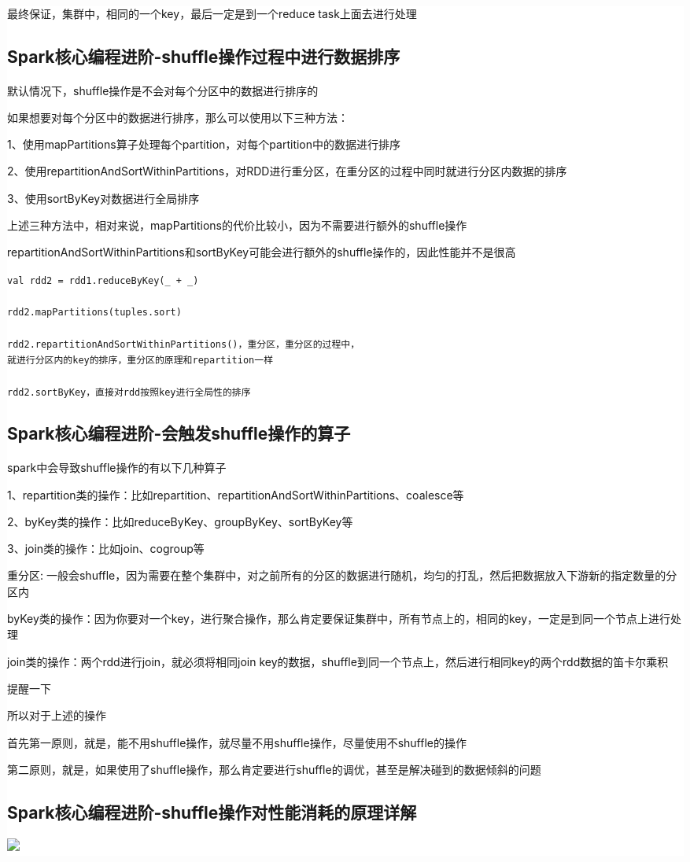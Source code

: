 

最终保证，集群中，相同的一个key，最后一定是到一个reduce task上面去进行处理




## Spark核心编程进阶-shuffle操作过程中进行数据排序

默认情况下，shuffle操作是不会对每个分区中的数据进行排序的

如果想要对每个分区中的数据进行排序，那么可以使用以下三种方法：

1、使用mapPartitions算子处理每个partition，对每个partition中的数据进行排序

2、使用repartitionAndSortWithinPartitions，对RDD进行重分区，在重分区的过程中同时就进行分区内数据的排序

3、使用sortByKey对数据进行全局排序

上述三种方法中，相对来说，mapPartitions的代价比较小，因为不需要进行额外的shuffle操作

repartitionAndSortWithinPartitions和sortByKey可能会进行额外的shuffle操作的，因此性能并不是很高
    
    val rdd2 = rdd1.reduceByKey(_ + _)
    
    rdd2.mapPartitions(tuples.sort)
    
    rdd2.repartitionAndSortWithinPartitions()，重分区，重分区的过程中，
    就进行分区内的key的排序，重分区的原理和repartition一样
    
    rdd2.sortByKey，直接对rdd按照key进行全局性的排序


## Spark核心编程进阶-会触发shuffle操作的算子


spark中会导致shuffle操作的有以下几种算子

1、repartition类的操作：比如repartition、repartitionAndSortWithinPartitions、coalesce等

2、byKey类的操作：比如reduceByKey、groupByKey、sortByKey等

3、join类的操作：比如join、cogroup等

重分区: 一般会shuffle，因为需要在整个集群中，对之前所有的分区的数据进行随机，均匀的打乱，然后把数据放入下游新的指定数量的分区内

byKey类的操作：因为你要对一个key，进行聚合操作，那么肯定要保证集群中，所有节点上的，相同的key，一定是到同一个节点上进行处理

join类的操作：两个rdd进行join，就必须将相同join key的数据，shuffle到同一个节点上，然后进行相同key的两个rdd数据的笛卡尔乘积

提醒一下

所以对于上述的操作

首先第一原则，就是，能不用shuffle操作，就尽量不用shuffle操作，尽量使用不shuffle的操作

第二原则，就是，如果使用了shuffle操作，那么肯定要进行shuffle的调优，甚至是解决碰到的数据倾斜的问题


## Spark核心编程进阶-shuffle操作对性能消耗的原理详解

![](http://i2.51cto.com/images/blog/201810/04/fbc6a36429146986b74c80cb5ba6a05f.png?x-oss-process=image/watermark,size_16,text_QDUxQ1RP5Y2a5a6i,color_FFFFFF,t_100,g_se,x_10,y_10,shadow_90,type_ZmFuZ3poZW5naGVpdGk=)
